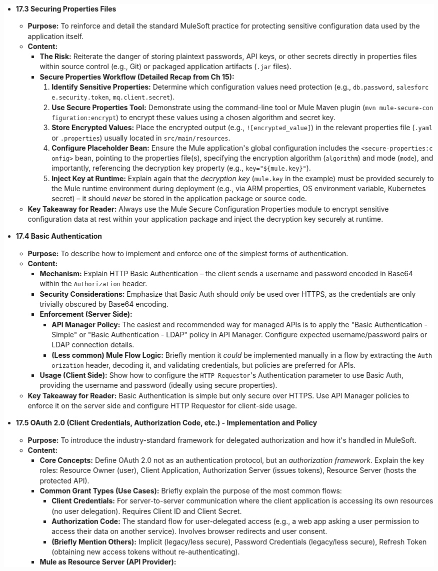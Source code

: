 *   **17.3 Securing Properties Files**
    *   **Purpose:** To reinforce and detail the standard MuleSoft practice for protecting sensitive configuration data used by the application itself.
    *   **Content:**
        *   **The Risk:** Reiterate the danger of storing plaintext passwords, API keys, or other secrets directly in properties files within source control (e.g., Git) or packaged application artifacts (`.jar` files).
        *   **Secure Properties Workflow (Detailed Recap from Ch 15):**
            1.  **Identify Sensitive Properties:** Determine which configuration values need protection (e.g., `db.password`, `salesforce.security.token`, `mq.client.secret`).
            2.  **Use Secure Properties Tool:** Demonstrate using the command-line tool or Mule Maven plugin (`mvn mule-secure-configuration:encrypt`) to encrypt these values using a chosen algorithm and secret key.
            3.  **Store Encrypted Values:** Place the encrypted output (e.g., `![encrypted_value]`) in the relevant properties file (`.yaml` or `.properties`) usually located in `src/main/resources`.
            4.  **Configure Placeholder Bean:** Ensure the Mule application's global configuration includes the `<secure-properties:config>` bean, pointing to the properties file(s), specifying the encryption algorithm (`algorithm`) and mode (`mode`), and importantly, referencing the decryption key property (e.g., `key="${mule.key}"`).
            5.  **Inject Key at Runtime:** Explain again that the *decryption key* (`mule.key` in the example) must be provided securely to the Mule runtime environment during deployment (e.g., via ARM properties, OS environment variable, Kubernetes secret) – it should *never* be stored in the application package or source code.
    *   **Key Takeaway for Reader:** Always use the Mule Secure Configuration Properties module to encrypt sensitive configuration data at rest within your application package and inject the decryption key securely at runtime.

*   **17.4 Basic Authentication**
    *   **Purpose:** To describe how to implement and enforce one of the simplest forms of authentication.
    *   **Content:**
        *   **Mechanism:** Explain HTTP Basic Authentication – the client sends a username and password encoded in Base64 within the `Authorization` header.
        *   **Security Considerations:** Emphasize that Basic Auth should *only* be used over HTTPS, as the credentials are only trivially obscured by Base64 encoding.
        *   **Enforcement (Server Side):**
            *   **API Manager Policy:** The easiest and recommended way for managed APIs is to apply the "Basic Authentication - Simple" or "Basic Authentication - LDAP" policy in API Manager. Configure expected username/password pairs or LDAP connection details.
            *   **(Less common) Mule Flow Logic:** Briefly mention it *could* be implemented manually in a flow by extracting the `Authorization` header, decoding it, and validating credentials, but policies are preferred for APIs.
        *   **Usage (Client Side):** Show how to configure the `HTTP Requestor`'s Authentication parameter to use Basic Auth, providing the username and password (ideally using secure properties).
    *   **Key Takeaway for Reader:** Basic Authentication is simple but only secure over HTTPS. Use API Manager policies to enforce it on the server side and configure HTTP Requestor for client-side usage.

*   **17.5 OAuth 2.0 (Client Credentials, Authorization Code, etc.) - Implementation and Policy**
    *   **Purpose:** To introduce the industry-standard framework for delegated authorization and how it's handled in MuleSoft.
    *   **Content:**
        *   **Core Concepts:** Define OAuth 2.0 not as an authentication protocol, but an *authorization framework*. Explain the key roles: Resource Owner (user), Client Application, Authorization Server (issues tokens), Resource Server (hosts the protected API).
        *   **Common Grant Types (Use Cases):** Briefly explain the purpose of the most common flows:
            *   **Client Credentials:** For server-to-server communication where the client application is accessing its own resources (no user delegation). Requires Client ID and Client Secret.
            *   **Authorization Code:** The standard flow for user-delegated access (e.g., a web app asking a user permission to access their data on another service). Involves browser redirects and user consent.
            *   **(Briefly Mention Others):** Implicit (legacy/less secure), Password Credentials (legacy/less secure), Refresh Token (obtaining new access tokens without re-authenticating).
        *   **Mule as Resource Server (API Provider):**